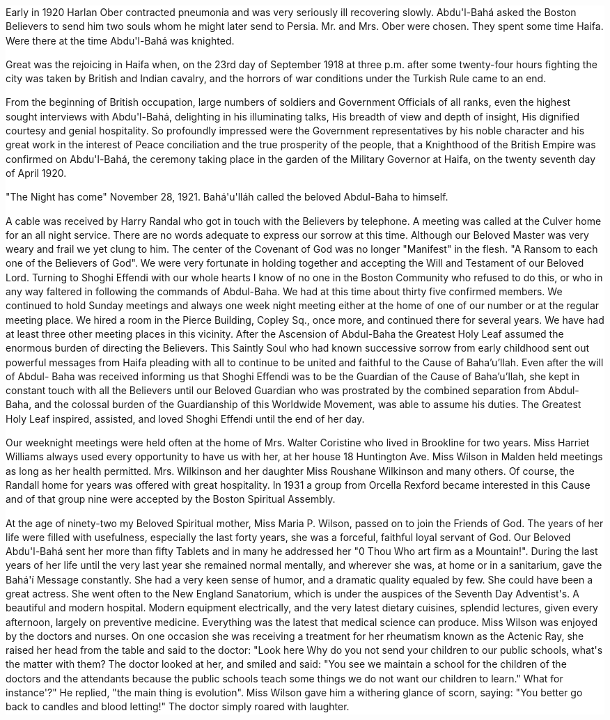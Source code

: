 Early in 1920 Harlan Ober contracted pneumonia and was very seriously ill recovering slowly. Abdu'l-Bahá asked the Boston Believers to send him two souls whom he might later send to Persia. Mr. and Mrs. Ober were chosen. They spent some time Haifa. Were there at the time Abdu'l-Bahá was knighted.

Great was the rejoicing in Haifa when, on the 23rd day of September 1918 at three p.m. after some twenty-four hours fighting the city was taken by British and Indian cavalry, and the horrors of war conditions under the Turkish Rule came to an end.

From the beginning of British occupation, large numbers of soldiers and Government Officials of all ranks, even the highest sought interviews with Abdu'l-Bahá, delighting in his illuminating talks, His breadth of view and depth of insight, His dignified courtesy and genial hospitality. So profoundly impressed were the Government representatives by his noble character and his great work in the interest of Peace conciliation and the true prosperity of the people, that a Knighthood of the British Empire was confirmed on Abdu'l-Bahá, the ceremony taking place in the garden of the Military Governor at Haifa, on the twenty seventh day of April 1920.

"The Night has come" November 28, 1921. Bahá'u'lláh called the beloved Abdul-Baha to himself.

A cable was received by Harry Randal who got in touch with the Believers by telephone. A meeting was called at the Culver home for an all night service. There are no words adequate to express our sorrow at this time. Although our Beloved Master was very weary and frail we yet clung to him. The center of the Covenant of God was no longer "Manifest" in the flesh. "A Ransom to each one of the Believers of God". We were very fortunate in holding together and accepting the Will and Testament of our Beloved Lord. Turning to Shoghi Effendi with our whole hearts I know of no one in the Boston Community who refused to do this, or who in any way faltered in following the commands of Abdul-Baha. We had at this time about thirty five confirmed members. We continued to hold Sunday meetings and always one week night meeting either at the home of one of our number or at the regular meeting place. We hired a room in the Pierce Building, Copley Sq., once more, and continued there for several years. We have had at least three other meeting places in this vicinity. After the Ascension of Abdul-Baha the Greatest Holy Leaf assumed the enormous burden of directing the Believers. This Saintly Soul who had known successive sorrow from early childhood sent out powerful messages from Haifa pleading with all to continue to be united and faithful to the Cause of Baha’u’llah. Even after the will of Abdul- Baha was received informing us that Shoghi Effendi was to be the Guardian of the Cause of Baha’u’llah, she kept in constant touch with all the Believers until our Beloved Guardian who was prostrated by the combined separation from Abdul-Baha, and the colossal burden of the Guardianship of this Worldwide Movement, was able to assume his duties. The Greatest Holy Leaf inspired, assisted, and loved Shoghi Effendi until the end of her day.

Our weeknight meetings were held often at the home of Mrs. Walter Coristine who lived in Brookline for two years. Miss Harriet Williams always used every opportunity to have us with her, at her house 18 Huntington Ave. Miss Wilson in Malden held meetings as long as her health permitted. Mrs. Wilkinson and her daughter Miss Roushane Wilkinson and many others. Of course, the Randall home for years was offered with great hospitality. In 1931 a group from Orcella Rexford became interested in this Cause and of that group nine were accepted by the Boston Spiritual Assembly.

At the age of ninety-two my Beloved Spiritual mother, Miss Maria P. Wilson, passed on to join the Friends of God. The years of her life were filled with usefulness, especially the last forty years, she was a forceful, faithful loyal servant of God. Our Beloved Abdu'l-Bahá sent her more than fifty Tablets and in many he addressed her "0 Thou Who art firm as a Mountain!". During the last years of her life until the very last year she remained normal mentally, and wherever she was, at home or in a sanitarium, gave the Bahá'í Message constantly. She had a very keen sense of humor, and a dramatic quality equaled by few. She could have been a great actress. She went often to the New England Sanatorium, which is under the auspices of the Seventh Day Adventist's. A beautiful and modern hospital. Modern equipment electrically, and the very latest dietary cuisines, splendid lectures, given every afternoon, largely on preventive medicine. Everything was the latest that medical science can produce. Miss Wilson was enjoyed by the doctors and nurses. On one occasion she was receiving a treatment for her rheumatism known as the Actenic Ray, she raised her head from the table and said to the doctor: "Look here Why do you not send your children to our public schools, what's the matter with them? The doctor looked at her, and smiled and said: "You see we maintain a school for the children of the doctors and the attendants because the public schools teach some things we do not want our children to learn." What for instance'?" He replied, "the main thing is evolution". Miss Wilson gave him a withering glance of scorn, saying: "You better go back to candles and blood letting!" The doctor simply roared with laughter.
